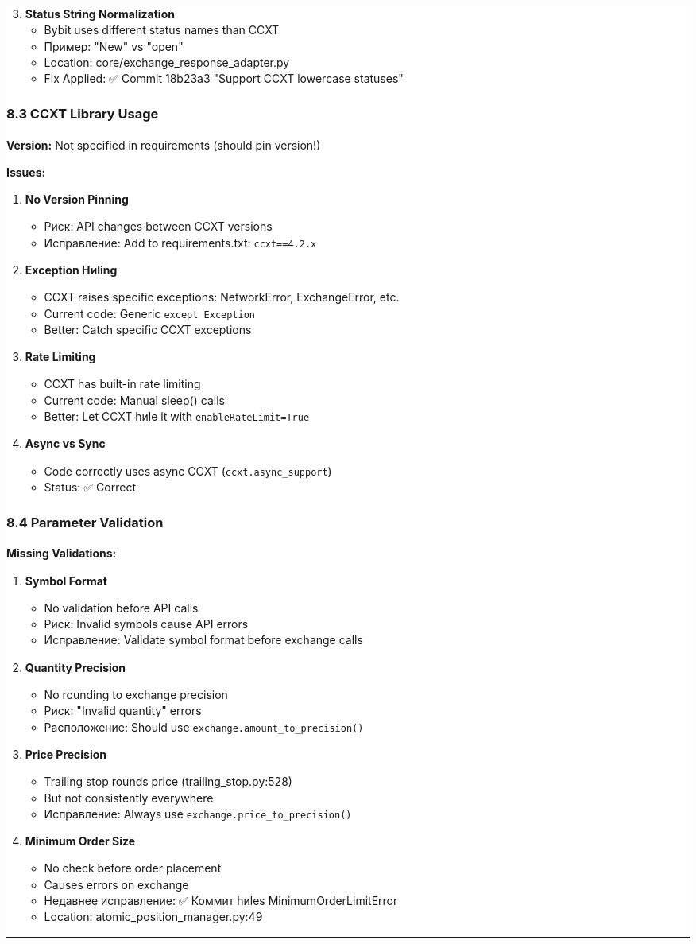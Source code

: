 3. **Status String Normalization**
   - Bybit uses different status names than CCXT
   - Пример: "New" vs "open"
   - Location: core/exchange_response_adapter.py
   - Fix Applied: ✅ Commit 18b23a3 "Support CCXT lowercase statuses"

### 8.3 CCXT Library Usage

**Version:** Not specified in requirements (should pin version!)

**Issues:**

1. **No Version Pinning**
   - Риск: API changes between CCXT versions
   - Исправление: Add to requirements.txt: `ccxt==4.2.x`

2. **Exception Hиling**
   - CCXT raises specific exceptions: NetworkError, ExchangeError, etc.
   - Current code: Generic `except Exception`
   - Better: Catch specific CCXT exceptions

3. **Rate Limiting**
   - CCXT has built-in rate limiting
   - Current code: Manual sleep() calls
   - Better: Let CCXT hиle it with `enableRateLimit=True`

4. **Async vs Sync**
   - Code correctly uses async CCXT (`ccxt.async_support`)
   - Status: ✅ Correct

### 8.4 Parameter Validation

**Missing Validations:**

1. **Symbol Format**
   - No validation before API calls
   - Риск: Invalid symbols cause API errors
   - Исправление: Validate symbol format before exchange calls

2. **Quantity Precision**
   - No rounding to exchange precision
   - Риск: "Invalid quantity" errors
   - Расположение: Should use `exchange.amount_to_precision()`

3. **Price Precision**
   - Trailing stop rounds price (trailing_stop.py:528)
   - But not consistently everywhere
   - Исправление: Always use `exchange.price_to_precision()`

4. **Minimum Order Size**
   - No check before order placement
   - Causes errors on exchange
   - Недавнее исправление: ✅ Коммит hиles MinimumOrderLimitError
   - Location: atomic_position_manager.py:49

---
